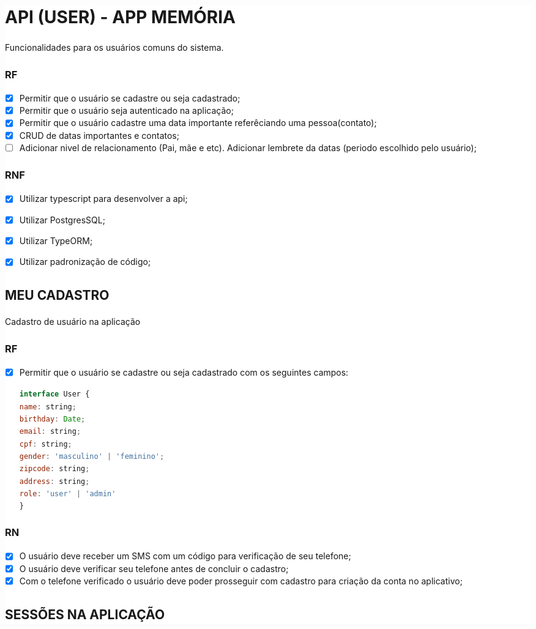# API (USER) - APP MEMÓRIA

Funcionalidades para os usuários comuns do sistema.

### RF

- [x] Permitir que o usuário se cadastre ou seja cadastrado;
- [x] Permitir que o usuário seja autenticado na aplicação;
- [x] Permitir que o usuário cadastre uma data importante referêciando uma pessoa(contato);
- [x] CRUD de datas importantes e contatos;
- [ ]  Adicionar nivel de relacionamento (Pai, mãe e etc).
  Adicionar lembrete da datas (periodo escolhido pelo usuário);

### RNF

- [x] Utilizar typescript para desenvolver a api;
- [x] Utilizar PostgresSQL;
- [x] Utilizar TypeORM;
- [x] Utilizar padronização de código;


## MEU CADASTRO

Cadastro de usuário na aplicação

### RF

- [x] Permitir que o usuário se cadastre ou seja cadastrado com os seguintes campos:

	```js
  interface User {
    name: string;
    birthday: Date;
    email: string;
    cpf: string;
    gender: 'masculino' | 'feminino';
    zipcode: string;
    address: string;
    role: 'user' | 'admin'
  }
	```


### RN

- [x] O usuário deve receber um SMS com um código para verificação de seu telefone;
- [x] O usuário deve verificar seu telefone antes de concluir o cadastro;
- [x] Com o telefone verificado o usuário deve poder prosseguir com cadastro para criação da conta no aplicativo;

## SESSÕES NA APLICAÇÃO
